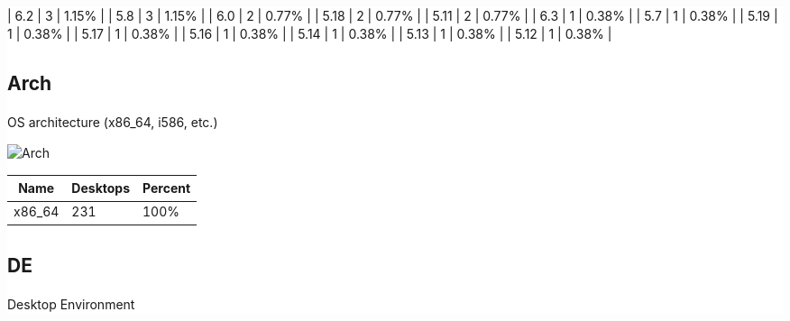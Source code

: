 | 6.2     | 3        | 1.15%   |
| 5.8     | 3        | 1.15%   |
| 6.0     | 2        | 0.77%   |
| 5.18    | 2        | 0.77%   |
| 5.11    | 2        | 0.77%   |
| 6.3     | 1        | 0.38%   |
| 5.7     | 1        | 0.38%   |
| 5.19    | 1        | 0.38%   |
| 5.17    | 1        | 0.38%   |
| 5.16    | 1        | 0.38%   |
| 5.14    | 1        | 0.38%   |
| 5.13    | 1        | 0.38%   |
| 5.12    | 1        | 0.38%   |

Arch
----

OS architecture (x86_64, i586, etc.)

![Arch](./images/pie_chart/os_arch.svg)


| Name   | Desktops | Percent |
|--------|----------|---------|
| x86_64 | 231      | 100%    |

DE
--

Desktop Environment

